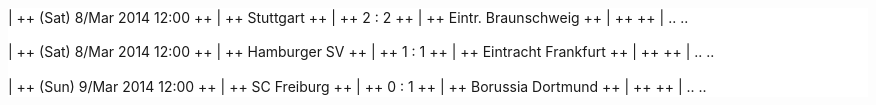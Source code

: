 | ++
(Sat) 8/Mar 2014 12:00  ++
| ++
Stuttgart  ++
| ++
2 : 2  ++
| ++
Eintr. Braunschweig   ++
| ++
   ++
|
.. 
..

| ++
(Sat) 8/Mar 2014 12:00  ++
| ++
Hamburger SV  ++
| ++
1 : 1  ++
| ++
Eintracht Frankfurt   ++
| ++
   ++
|
.. 
..

| ++
(Sun) 9/Mar 2014 12:00  ++
| ++
SC Freiburg  ++
| ++
0 : 1  ++
| ++
Borussia Dortmund   ++
| ++
   ++
|
.. 
..

